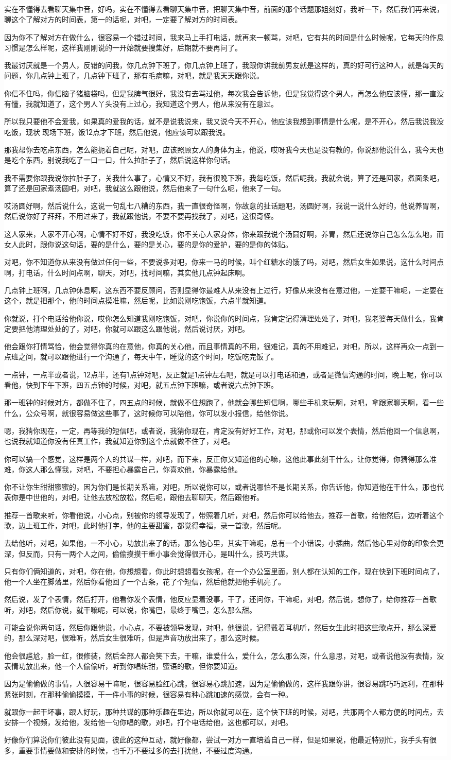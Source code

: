 实在不懂得去看聊天集中音，好吗，实在不懂得去看聊天集中音，把聊天集中音，前面的那个话题那姐刻好，我听一下，然后我们再来说，聊这个了解对方的时间表，第一的话呢，对吧，一定要了解对方的时间表。

因为你不了解对方在做什么，很容易一个错过时间，我来马上手打电话，就再来一顿骂，对吧，它有共的时间是什么时候呢，它每天的作息习惯是怎么样呢，这样我刚刚说的一开始就要搜集好，后期就不要再问了。

我最讨厌就是一个男人，反错的问我，你几点钟下班了，你几点钟上班了，我跟你讲我前男友就是这样的，真的好可行这种人，就是每天的问题，你几点钟上班了，几点钟下班了，那有毛病嘛，对吧，就是我天天跟你说。

你信不住吗，你信脑子猪脑袋吗，但是我脾气很好，我没有去骂过他，每次我会告诉他，但是我觉得这个男人，再怎么他应该懂，那一直没有懂，我就知道了，这个男人丫头没有上过心，我知道这个男人，他从来没有在意过。

所以我只要他不会爱我，如果真的爱我的话，就不是说我说来，我又说今天不开心，他应该我想到事情是什么呢，是不开心，然后我说我没吃饭，现状 现场下班，饭12点才下班，然后他说，他应该可以跟我说。

那我帮你去吃点东西，怎么能扼着自己呢，对吧，应该照顾女人的身体为主，他说，哎呀我今天也是没有教的，你说那他说什么，我今天也是吃个东西，别说我吃了一口一口，什么拉肚子了，然后说这样你句话。

我不需要你跟我说你拉肚子了，关我什么事了，心情又不好，我有很晚下班，我每吃饭，然后呢我，我就会说，算了还是回家，煮面条吧，算了还是回家煮汤圆吧，对吧，我就这么跟他说，然后他来了一句什么呢，他来了一句。

哎汤圆好啊，然后说什么，这说一句乱七八糟的东西，我一直很奇怪啊，你故意的扯话题吧，汤圆好啊，我说一说什么好的，他说养胃啊，然后说你好了拜拜，不用过来了，我就跟他说，不要不要再找我了，对吧，这很奇怪。

这人家来，人家不开心啊，心情不好不好，我没吃饭，你不关心人家身体，你来跟我说个汤圆好啊，养胃，然后还说你自己怎么怎么地，而女人此时，跟你说这句话，要的是什么，要的是关心，要的是你的爱护，要的是你的体贴。

对吧，你不知道你从来没有做过任何一些，不要说多对吧，你来一马的时候，叫个红糖水的饿了吗，对吧，然后女生如果说，这什么时间点啊，打电话，什么时间点啊，聊天，对吧，找时间嘛，其实他几点钟起床啊。

几点钟上班啊，几点钟休息啊，这东西不要反顾问，否则显得你最难人从来没有上过行，好像从来没有在意过他，一定要干嘛呢，一定要在这个，就是把那个，他的时间点摸准嘛，然后呢，比如说刚吃饱饭，六点半就知道。

你就说，打个电话给他你说，哎你怎么知道我刚吃饱饭，对吧，你说你的时间点，我肯定记得清理处处了，对吧，我老婆每天做什么，我肯定要把他清理处处的了，对吧，你就可以跟这么跟他说，然后说讨厌，对吧。

他会跟你打情骂恰，他会觉得你真的在意他，你真的关心他，而且事情真的不用，很难记，真的不用难记，对吧，所以，这样再众一点到一点班之间，就可以跟他进行一个沟通了，每天中午，睡觉的这个时间，吃饭吃完饭了。

一点钟，一点半或者说，12点半，还有1点钟对吧，反正就是1点钟左右吧，就是可以打电话和通，或者是微信沟通的时间，晚上呢，你可以看他，快到下午下班，四五点钟的时候，对吧，就五点钟下班嘛，或者说六点钟下班。

那一班钟的时候对方，都做不住了，四五点的时候，就做不住想跑了，他就会哪些短信啊，哪些手机来玩啊，对吧，拿跟家聊天啊，看一些什么，公众号啊，就很容易做这些事了，这时候你可以陪他，你可以发小报信，给他你说。

嗯，我猜你现在，一定，再等我的短信吧，或者说，我猜你现在，肯定没有好好工作，对吧，那或你可以发个表情，然后他回一个信息啊，也说我就知道你没有任真工作，我就知道你到这个点就做不住了，对吧。

你可以搞一个感觉，这样是两个人的共谋一样，对吧，而下来，反正你又知道他的心嘛，这他此事此刻干什么，让你觉得，你猜得那么准难，你这人那么懂我，对吧，不要担心暴露自己，你喜欢他，你暴露给他。

你不让你生甜甜蜜蜜的，因为你们是长期关系嘛，对吧，所以说你可以，或者说哪怕不是长期关系，你告诉他，你知道他在干什么，那也代表你是中世他的，对吧，让他去放松放松，然后呢，跟他去聊聊天，然后跟他听。

推荐一首歌来听，你看他说，小心点，别被你的领导发现了，带照着几听，对吧，然后你可以给他去，推荐一首歌，给他然后，边听着这个歌，边上班工作，对吧，此时他打字，他的主要甜蜜，都觉得幸福，录一首歌，然后呢。

去给他听，对吧，如果他，一不小心，功放出来了的话，那么他心里，其实干嘛呢，总有一个小错误，小插曲，然后他心里对你的印象会更深，但反而，只有一两个人之间，偷偷摸摸干重小事会觉得很开心，是叫什么，技巧共谋。

只有你们俩知道的，对吧，你在他，你想想看，你此时想想看女孩呢，在一个办公室里面，别人都在认知的工作，现在快到下班时间点了，他一个人坐在脚落里，然后你看他回了一个古条，花了个短信，然后他就把他手机亮了。

然后说，发了个表情，然后打开，他看你发个表情，他反应显着没事，干了，还问你，干嘛呢，对吧，然后说，想你了，给你推荐一首歌听，对吧，然后你说，就干嘛呢，可以说，你嘴巴，最终于嘴巴，怎么那么甜。

可能会说你两句话，然后你跟他说，小心点，不要被领导发现，对吧，他很说，记得戴着耳机听，然后女生此时把这些歌点开，那么深爱的，那么深对吧，很难听，然后女生很难听，但是声音功放出来了，那么这时候。

他会很尴尬，脸一红，很修装，然后全部人都会笑下去，干嘛，谁爱什么，爱什么，怎么那么深，什么意思，对吧，或者说他没有表情，没表情功放出来，他一个人偷偷听，听到你唱练甜，蜜语的歌，但你要知道。

因为是偷偷做的事情，人很容易干嘛呢，很容易脸红心跳，很容易心跳加速，因为是偷偷做的，这样我跟你讲，很容易跳巧巧远利，在那种紧张时刻，在那种偷偷摸摸，干一件小事的时候，很容易有种心跳加速的感觉，会有一种。

就跟你一起干坏事，跟人好玩，那种共谋的那种乐趣在里边，所以你就可以在，这个快下班的时候，对吧，共那两个人都方便的时间点，去安排一个视频，发给他，发给他一句你唱的歌，对吧，打个电话给他，这也都可以，对吧。

好像你们算说你们彼此没有见面，彼此的这种互动，就好像都，尝试一对方一直培着自己一样，但是如果说，他最近特别忙，我手头有很多，重要事情要做和安排的时候，也千万不要过多的去打扰他，不要过度沟通。
